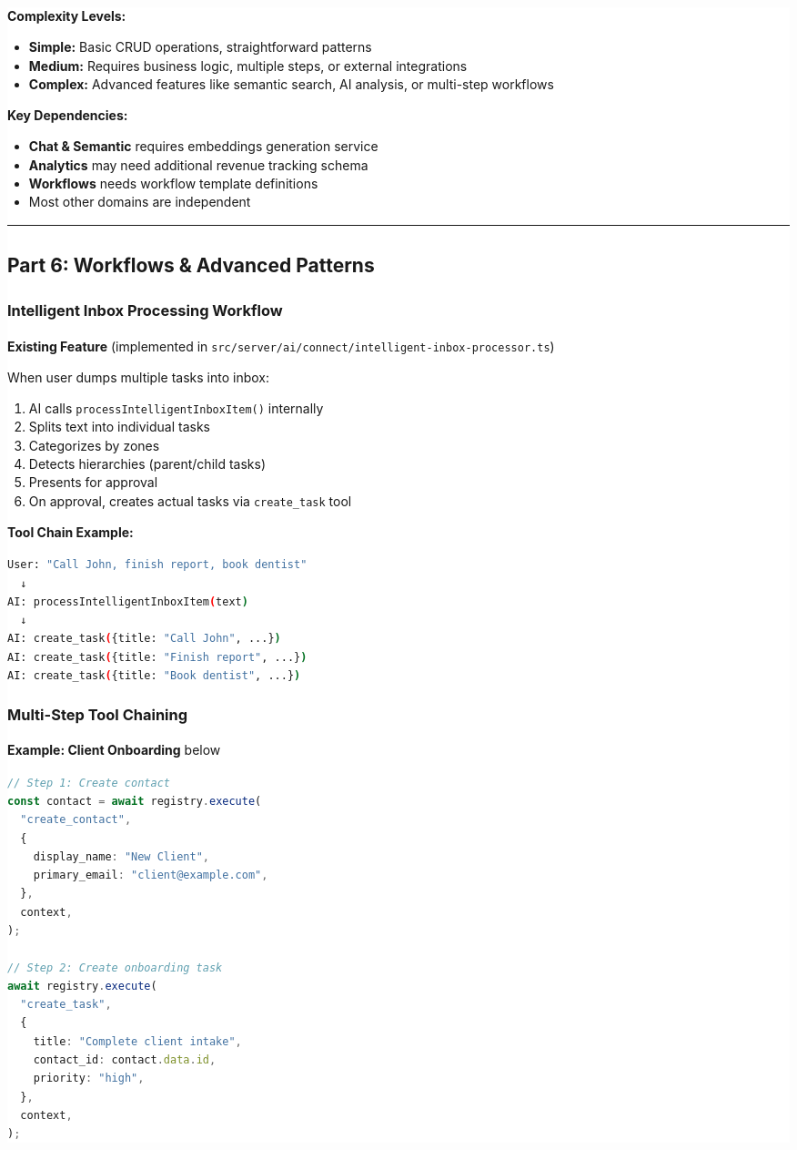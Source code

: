 **Complexity Levels:**

- **Simple:** Basic CRUD operations, straightforward patterns
- **Medium:** Requires business logic, multiple steps, or external integrations
- **Complex:** Advanced features like semantic search, AI analysis, or multi-step workflows

**Key Dependencies:**

- **Chat & Semantic** requires embeddings generation service
- **Analytics** may need additional revenue tracking schema
- **Workflows** needs workflow template definitions
- Most other domains are independent

---

## Part 6: Workflows & Advanced Patterns

### Intelligent Inbox Processing Workflow

**Existing Feature** (implemented in `src/server/ai/connect/intelligent-inbox-processor.ts`)

When user dumps multiple tasks into inbox:

1. AI calls `processIntelligentInboxItem()` internally
2. Splits text into individual tasks
3. Categorizes by zones
4. Detects hierarchies (parent/child tasks)
5. Presents for approval
6. On approval, creates actual tasks via `create_task` tool

**Tool Chain Example:**

```bash
User: "Call John, finish report, book dentist"
  ↓
AI: processIntelligentInboxItem(text)
  ↓
AI: create_task({title: "Call John", ...})
AI: create_task({title: "Finish report", ...})
AI: create_task({title: "Book dentist", ...})
```

### Multi-Step Tool Chaining

**Example: Client Onboarding** below

```typescript
// Step 1: Create contact
const contact = await registry.execute(
  "create_contact",
  {
    display_name: "New Client",
    primary_email: "client@example.com",
  },
  context,
);

// Step 2: Create onboarding task
await registry.execute(
  "create_task",
  {
    title: "Complete client intake",
    contact_id: contact.data.id,
    priority: "high",
  },
  context,
);

```